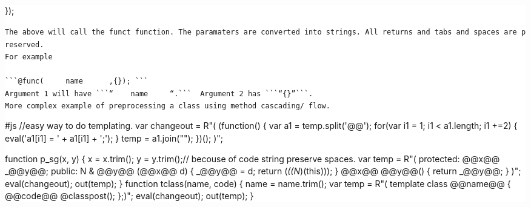 
});
```
The above will call the funct function. The paramaters are converted into strings. All returns and tabs and spaces are preserved. 
For example

```@func(     name      ,{}); ```
Argument 1 will have ```“    name     “.```  Argument 2 has ```“{}”```.
More complex example of preprocessing a class using method cascading/ flow. 
```
#js
//easy way to do templating.
var changeout = R"(
(function()
{
	var a1 = temp.split('@@');
	for(var i1 = 1; i1 < a1.length; i1 +=2)
	{
		eval('a1[i1] = ' + a1[i1] + ';');
	}
	temp = a1.join("");
})();
)";

function p_sg(x, y)
{
	x = x.trim();
	y = y.trim();// becouse of code string preserve spaces. 
	var temp = R"(
	protected:
	@@x@@ _@@y@@;
	public:
	N & @@y@@ (@@x@@ d)
	{
		_@@y@@ = d;
		return (*((N*)(this)));
	}
	@@x@@  @@y@@()
	{
		return _@@y@@;
	}
	)";
	eval(changeout);
	out(temp);
}
function tclass(name, code)
{
	name = name.trim();
	var temp = R"(
template<class N>
class @@name@@
{
	@@code@@
	@classpost();
};)";
	eval(changeout);
	out(temp);
}
